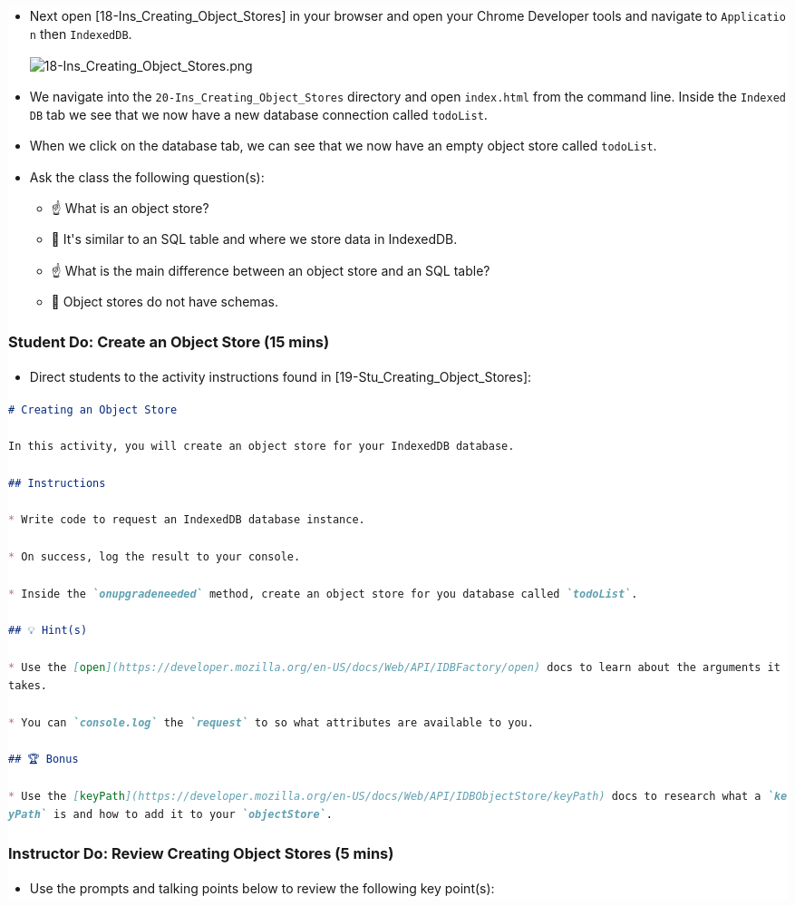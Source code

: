 * Next open [18-Ins_Creating_Object_Stores] in your browser and open your Chrome Developer tools and navigate to `Application` then `IndexedDB`.

  ![18-Ins_Creating_Object_Stores.png](Images/18-Ins_Creating_Object_Stores.png)

* We navigate into the `20-Ins_Creating_Object_Stores` directory and open `index.html` from the command line. Inside the `IndexedDB` tab we see that we now have a new database connection called `todoList`.

* When we click on the database tab, we can see that we now have an empty object store called `todoList`.

* Ask the class the following question(s): 

  * ☝️ What is an object store?

  * 🙋 It's similar to an SQL table and where we store data in IndexedDB.

  * ☝️ What is the main difference between an object store and an SQL table?

  * 🙋 Object stores do not have schemas.

### Student Do: Create an Object Store (15 mins)

* Direct students to the activity instructions found in [19-Stu_Creating_Object_Stores]:

```md
# Creating an Object Store

In this activity, you will create an object store for your IndexedDB database.

## Instructions

* Write code to request an IndexedDB database instance.

* On success, log the result to your console.

* Inside the `onupgradeneeded` method, create an object store for you database called `todoList`.

## 💡 Hint(s)

* Use the [open](https://developer.mozilla.org/en-US/docs/Web/API/IDBFactory/open) docs to learn about the arguments it takes.

* You can `console.log` the `request` to so what attributes are available to you.

## 🏆 Bonus

* Use the [keyPath](https://developer.mozilla.org/en-US/docs/Web/API/IDBObjectStore/keyPath) docs to research what a `keyPath` is and how to add it to your `objectStore`.
```

### Instructor Do: Review Creating Object Stores (5 mins)

* Use the prompts and talking points below to review the following key point(s):
